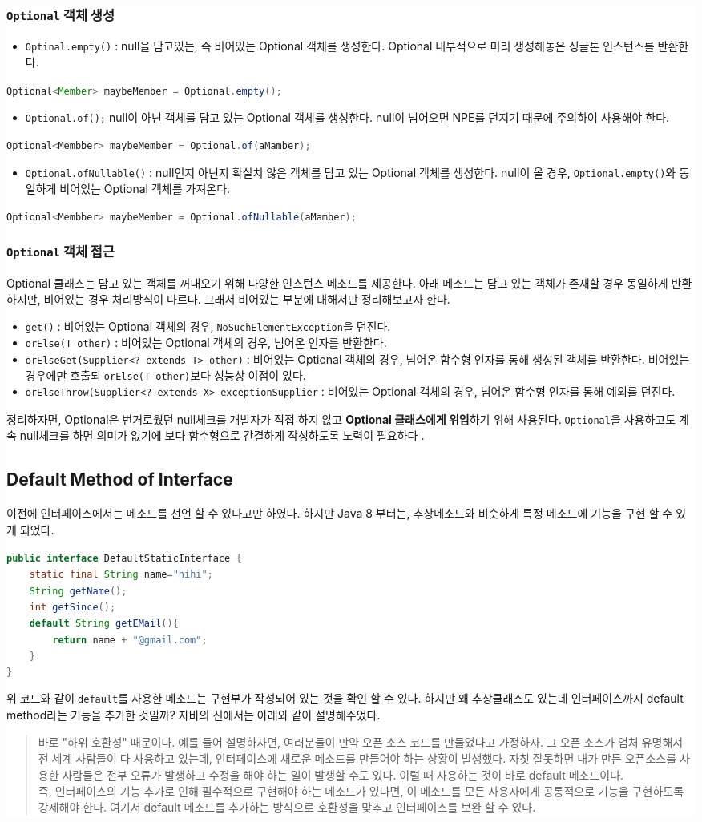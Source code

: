 ### `Optional` 객체 생성

* `Optinal.empty()` : null을 담고있는, 즉 비어있는 Optional 객체를 생성한다. Optional 내부적으로 미리 생성해놓은 싱글톤 인스턴스를 반환한다.
```java
Optional<Member> maybeMember = Optional.empty();
```


* `Optional.of();` null이 아닌 객체를 담고 있는 Optional 객체를 생성한다. null이 넘어오면 NPE를 던지기 때문에 주의하여 사용해야 한다. 

```java
Optional<Membber> maybeMember = Optional.of(aMamber);
```

* `Optional.ofNullable()` : null인지 아닌지 확실치 않은 객체를 담고 있는 Optional 객체를 생성한다. null이 올 경우, `Optional.empty()`와 동일하게 비어있는 Optional 객체를 가져온다. 

```java
Optional<Membber> maybeMember = Optional.ofNullable(aMamber);
```

### `Optional` 객체 접근 
Optional 클래스는 담고 있는 객체를 꺼내오기 위해 다양한 인스턴스 메소드를 제공한다. 아래 메소드는 담고 있는 객체가 존재할 경우 동일하게 반환하지만, 비어있는 경우 처리방식이 다르다. 그래서 비어있는 부분에 대해서만 정리해보고자 한다. 

* `get()` : 비어있는 Optional 객체의 경우, `NoSuchElementException`을 던진다.
* `orElse(T other)` : 비어있는 Optional 객체의 경우, 넘어온 인자를 반환한다.
* `orElseGet(Supplier<? extends T> other)` : 비어있는 Optional 객체의 경우, 넘어온 함수형 인자를 통해 생성된 객체를 반환한다. 비어있는 경우에만 호출되 `orElse(T other)`보다 성능상 이점이 있다.
* `orElseThrow(Supplier<? extends X> exceptionSupplier` : 비어있는 Optional 객체의 경우, 넘어온 함수형 인자를 통해 예외를 던진다.

정리하자면, Optional은 번거로웠던 null체크를 개발자가 직접 하지 않고 **Optional 클래스에게 위임**하기 위해 사용된다. `Optional`을 사용하고도 계속 null체크를 하면 의미가 없기에 보다 함수형으로 간결하게 작성하도록 노력이 필요하다 .

## Default Method of Interface
이전에 인터페이스에서는 메소드를 선언 할 수 있다고만 하였다. 하지만 Java 8 부터는, 추상메소드와 비슷하게 특정 메소드에 기능을 구현 할 수 있게 되었다.
 
```java
public interface DefaultStaticInterface {
	static final String name="hihi";
	String getName();
	int getSince();
	default String getEMail(){
		return name + "@gmail.com";
	}
}
```
위 코드와 같이 `default`를 사용한 메소드는 구현부가 작성되어 있는 것을 확인 할 수 있다. 하지만 왜 추상클래스도 있는데 인터페이스까지 default method라는 기능을 추가한 것일까? 자바의 신에서는 아래와 같이 설명해주었다.  
> 바로 "하위 호환성" 때문이다. 예를 들어 설명하자면, 여러분들이 만약 오픈 소스 코드를 만들었다고 가정하자. 그 오픈 소스가 엄처 유명해져 전 세계 사람들이 다 사용하고 있는데, 인터페이스에 새로운 메소드를 만들어야 하는 상황이 발생했다. 자칫 잘못하면 내가 만든 오픈소스를 사용한 사람들은 전부 오류가 발생하고 수정을 해야 하는 일이 발생할 수도 있다. 이럴 때 사용하는 것이 바로 default 메소드이다.  
즉, 인터페이스의 기능 추가로 인해 필수적으로 구현해야 하는 메소드가 있다면, 이 메소드를 모든 사용자에게 공통적으로 기능을 구현하도록 강제해야 한다. 여기서 default 메소드를 추가하는 방식으로 호환성을 맞추고 인터페이스를 보완 할 수 있다.
